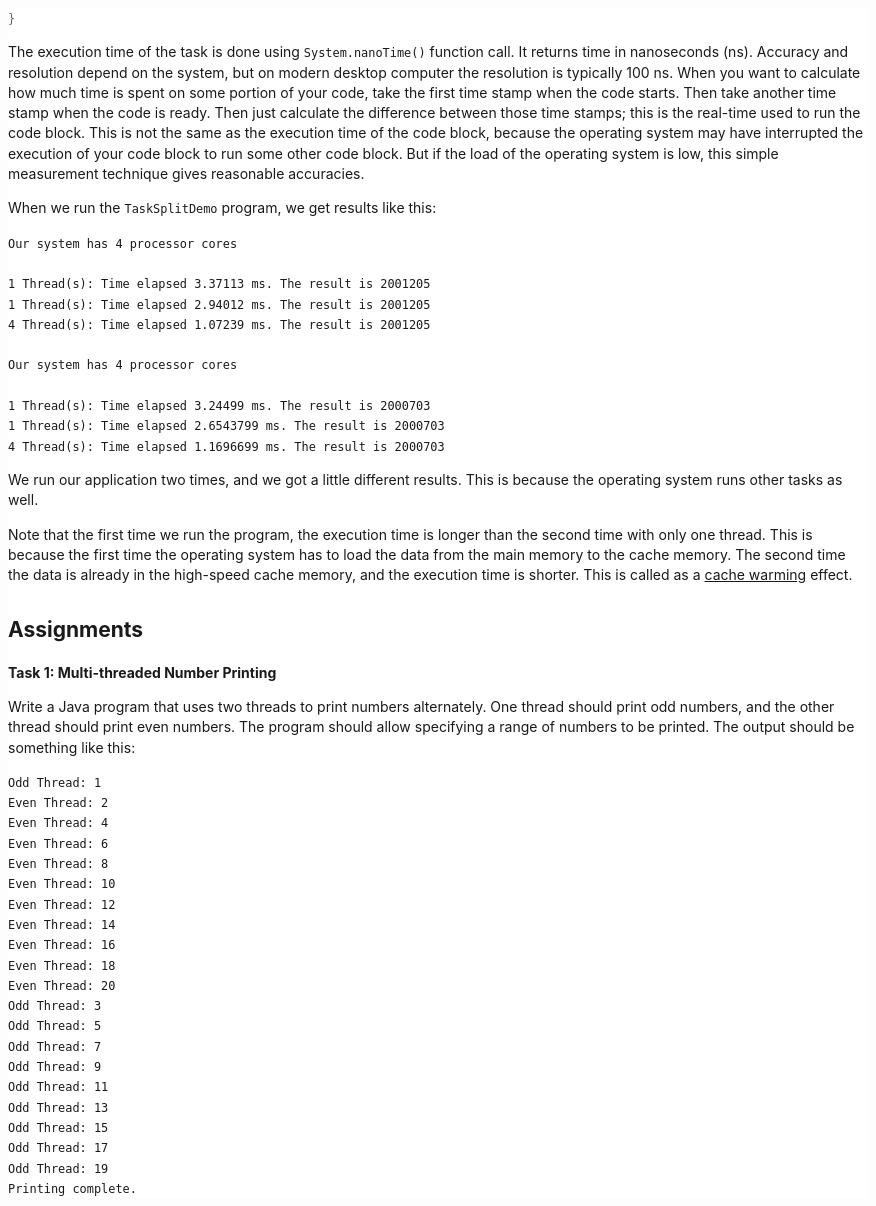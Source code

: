 ```Java
}
```
The execution time of the task is done using `System.nanoTime()` function call. It returns time in nanoseconds (ns). Accuracy and resolution depend on the system, but on modern desktop computer the resolution is typically 100 ns. When you want to calculate how much time is spent on some portion of your code, take the first time stamp when the code starts. Then take another time stamp when the code is ready. Then just calculate the difference between those time stamps; this is the real-time used to run the code block. This is not the same as the execution time of the code block, because the operating system may have interrupted the execution of your code block to run some other code block. But if the load of the operating system is low, this simple measurement technique gives reasonable accuracies.



When we run the `TaskSplitDemo` program, we get results like this:
```text
Our system has 4 processor cores

1 Thread(s): Time elapsed 3.37113 ms. The result is 2001205
1 Thread(s): Time elapsed 2.94012 ms. The result is 2001205
4 Thread(s): Time elapsed 1.07239 ms. The result is 2001205

Our system has 4 processor cores

1 Thread(s): Time elapsed 3.24499 ms. The result is 2000703
1 Thread(s): Time elapsed 2.6543799 ms. The result is 2000703
4 Thread(s): Time elapsed 1.1696699 ms. The result is 2000703
```
We run our application two times, and we got a little different results. This is because the operating system runs other tasks as well.

Note that the first time we run the program, the execution time is longer than the second time with only one thread. This is because the first time the operating system has to load the data from the main memory to the cache memory. The second time the data is already in the high-speed cache memory, and the execution time is shorter. This is called as a [cache warming](https://blogs.oracle.com/javamagazine/post/java-and-the-modern-cpu-part-1-memory-and-the-cache-hierarchy) effect. 

## Assignments

**Task 1: Multi-threaded Number Printing**

Write a Java program that uses two threads to print numbers alternately. One thread should print odd numbers, and the other thread should print even numbers. The program should allow specifying a range of numbers to be printed. The output should be something like this:
```text
Odd Thread: 1
Even Thread: 2
Even Thread: 4
Even Thread: 6
Even Thread: 8
Even Thread: 10
Even Thread: 12
Even Thread: 14
Even Thread: 16
Even Thread: 18
Even Thread: 20
Odd Thread: 3
Odd Thread: 5
Odd Thread: 7
Odd Thread: 9
Odd Thread: 11
Odd Thread: 13
Odd Thread: 15
Odd Thread: 17
Odd Thread: 19
Printing complete.
```